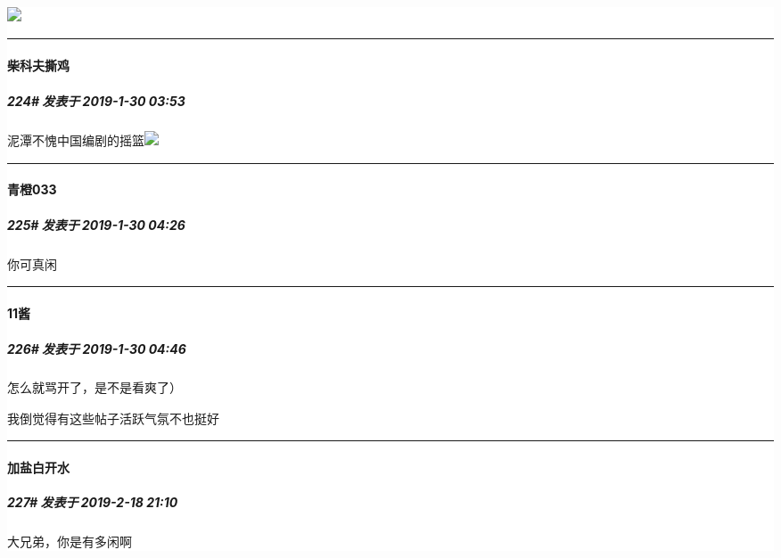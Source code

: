 
<img src="https://static.saraba1st.com/image/smiley/face2017/001.png" referrerpolicy="no-referrer">


-----

####  柴科夫撕鸡  
##### 224#       发表于 2019-1-30 03:53


泥潭不愧中国编剧的摇篮<img src="https://static.saraba1st.com/image/smiley/face2017/067.png" referrerpolicy="no-referrer">


-----

####  青橙033  
##### 225#       发表于 2019-1-30 04:26


你可真闲


-----

####  11酱  
##### 226#       发表于 2019-1-30 04:46


怎么就骂开了，是不是看爽了）

我倒觉得有这些帖子活跃气氛不也挺好


-----

####  加盐白开水  
##### 227#       发表于 2019-2-18 21:10


大兄弟，你是有多闲啊


